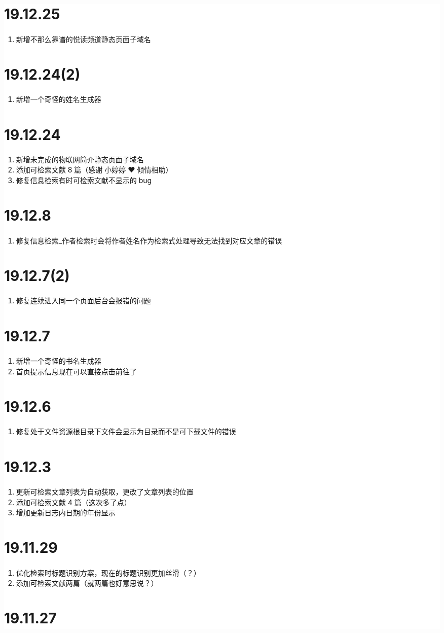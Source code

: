 # 19.12.25

1.  新增不那么靠谱的悦读频道静态页面子域名

# 19.12.24(2)

1.  新增一个奇怪的姓名生成器

# 19.12.24

1.  新增未完成的物联网简介静态页面子域名
2.  添加可检索文献 8 篇（感谢 小婷婷 ♥ 倾情相助）
3.  修复信息检索有时可检索文献不显示的 bug

# 19.12.8

1.  修复信息检索\_作者检索时会将作者姓名作为检索式处理导致无法找到对应文章的错误

# 19.12.7(2)

1.  修复连续进入同一个页面后台会报错的问题

# 19.12.7

1.  新增一个奇怪的书名生成器
2.  首页提示信息现在可以直接点击前往了

# 19.12.6

1.  修复处于文件资源根目录下文件会显示为目录而不是可下载文件的错误

# 19.12.3

1.  更新可检索文章列表为自动获取，更改了文章列表的位置
2.  添加可检索文献 4 篇（这次多了点）
3.  增加更新日志内日期的年份显示

# 19.11.29

1.  优化检索时标题识别方案，现在的标题识别更加丝滑（？）
2.  添加可检索文献两篇（就两篇也好意思说？）

# 19.11.27
